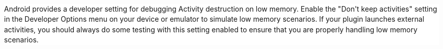 Android provides a developer setting for debugging Activity destruction on low memory. Enable the "Don't keep activities" setting in the Developer Options menu on your device or emulator to simulate low memory scenarios. If your plugin launches external activities, you should always do some testing with this setting enabled to ensure that you are properly handling low memory scenarios.
